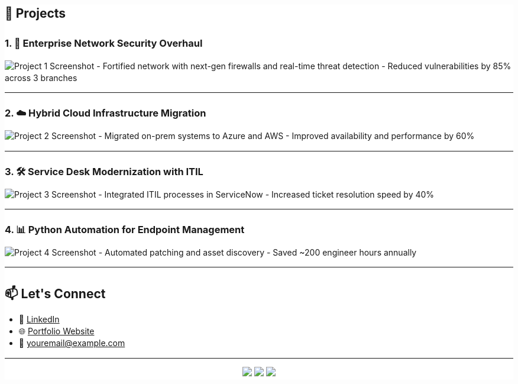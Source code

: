 
## 🚀 Projects

### 1. 🔐 **Enterprise Network Security Overhaul**
<img src="projects/project1.png" width="600px" alt="Project 1 Screenshot" />
- Fortified network with next-gen firewalls and real-time threat detection
- Reduced vulnerabilities by 85% across 3 branches

---

### 2. ☁️ **Hybrid Cloud Infrastructure Migration**
<img src="projects/project2.png" width="600px" alt="Project 2 Screenshot" />
- Migrated on-prem systems to Azure and AWS
- Improved availability and performance by 60%

---

### 3. 🛠️ **Service Desk Modernization with ITIL**
<img src="projects/project3.png" width="600px" alt="Project 3 Screenshot" />
- Integrated ITIL processes in ServiceNow
- Increased ticket resolution speed by 40%

---

### 4. 📊 **Python Automation for Endpoint Management**
<img src="projects/project4.png" width="600px" alt="Project 4 Screenshot" />
- Automated patching and asset discovery
- Saved ~200 engineer hours annually

---

## 📫 Let's Connect

- 💼 [LinkedIn](https://linkedin.com/in/your-profile)
- 🌐 [Portfolio Website](https://yourwebsite.com)
- 📧 youremail@example.com

---

<p align="center">
  <img src="https://img.shields.io/badge/Cybersecurity-Specialist-green?style=flat-square&logo=lock&logoColor=white" />
  <img src="https://img.shields.io/badge/Cloud-AWS%20%7C%20Azure-blue?style=flat-square&logo=amazon-aws&logoColor=white" />
  <img src="https://img.shields.io/badge/Automation-Python-informational?style=flat-square&logo=python&logoColor=white" />
</p>
